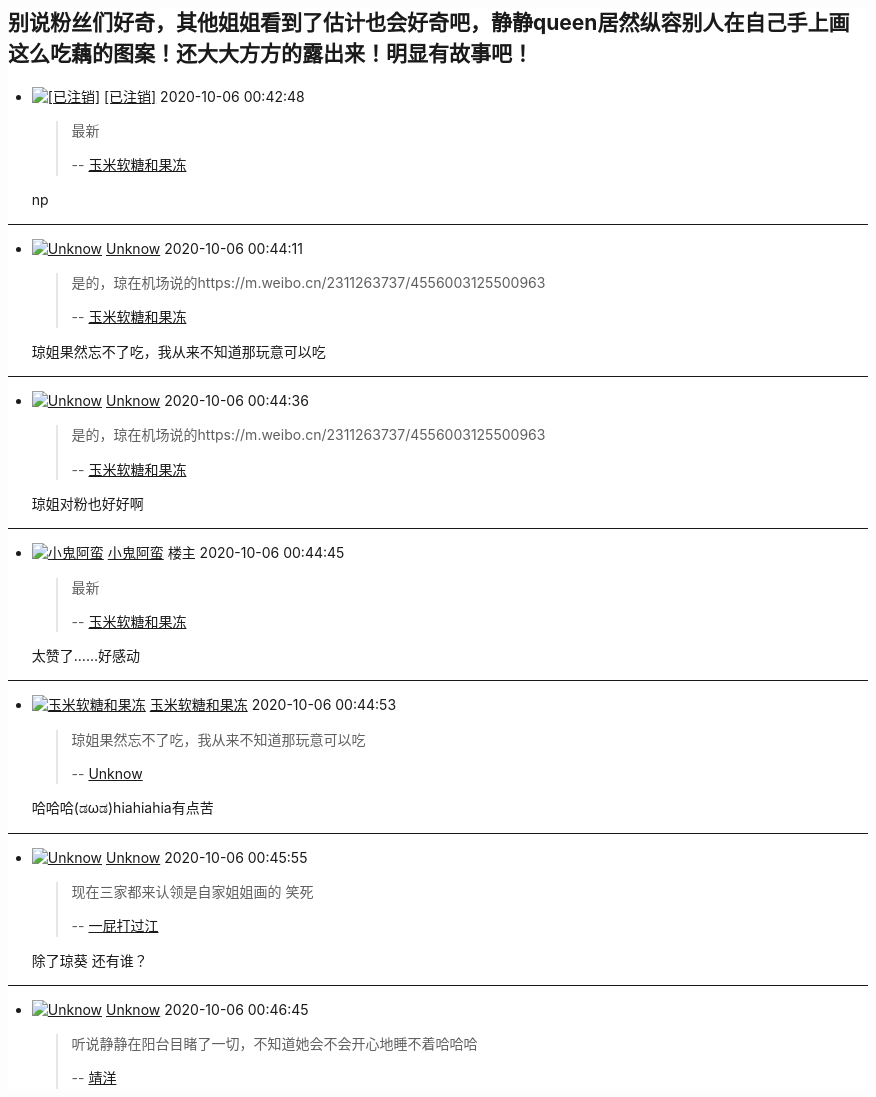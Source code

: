   别说粉丝们好奇，其他姐姐看到了估计也会好奇吧，静静queen居然纵容别人在自己手上画这么吃藕的图案！还大大方方的露出来！明显有故事吧！  
---
* [![[已注销]](https://img1.doubanio.com/icon/user_normal.jpg)](https://www.douban.com/people/197356337/)    [[已注销]](https://www.douban.com/people/197356337/)    2020-10-06 00:42:48  
  >最新  
  >
  >-- [玉米软糖和果冻](https://www.douban.com/people/204938502/)  
  
  np  
---
* [![Unknow](https://img9.doubanio.com/icon/u219306324-4.jpg)](https://www.douban.com/people/219306324/)    [Unknow](https://www.douban.com/people/219306324/)    2020-10-06 00:44:11  
  >是的，琼在机场说的https://m.weibo.cn/2311263737/4556003125500963  
  >
  >-- [玉米软糖和果冻](https://www.douban.com/people/204938502/)  
  
  琼姐果然忘不了吃，我从来不知道那玩意可以吃  
---
* [![Unknow](https://img9.doubanio.com/icon/u219306324-4.jpg)](https://www.douban.com/people/219306324/)    [Unknow](https://www.douban.com/people/219306324/)    2020-10-06 00:44:36  
  >是的，琼在机场说的https://m.weibo.cn/2311263737/4556003125500963  
  >
  >-- [玉米软糖和果冻](https://www.douban.com/people/204938502/)  
  
  琼姐对粉也好好啊  
---
* [![小鬼阿蛮](https://img2.doubanio.com/icon/u219137387-2.jpg)](https://www.douban.com/people/219137387/)    [小鬼阿蛮](https://www.douban.com/people/219137387/)    楼主    2020-10-06 00:44:45  
  >最新  
  >
  >-- [玉米软糖和果冻](https://www.douban.com/people/204938502/)  
  
  太赞了……好感动  
---
* [![玉米软糖和果冻](https://img2.doubanio.com/icon/u204938502-33.jpg)](https://www.douban.com/people/204938502/)    [玉米软糖和果冻](https://www.douban.com/people/204938502/)    2020-10-06 00:44:53  
  >琼姐果然忘不了吃，我从来不知道那玩意可以吃  
  >
  >-- [Unknow](https://www.douban.com/people/219306324/)  
  
  哈哈哈(ಡωಡ)hiahiahia有点苦  
---
* [![Unknow](https://img9.doubanio.com/icon/u219306324-4.jpg)](https://www.douban.com/people/219306324/)    [Unknow](https://www.douban.com/people/219306324/)    2020-10-06 00:45:55  
  >现在三家都来认领是自家姐姐画的 笑死  
  >
  >-- [一屁打过江](https://www.douban.com/people/63220697/)  
  
  除了琼葵 还有谁？  
---
* [![Unknow](https://img9.doubanio.com/icon/u219306324-4.jpg)](https://www.douban.com/people/219306324/)    [Unknow](https://www.douban.com/people/219306324/)    2020-10-06 00:46:45  
  >听说静静在阳台目睹了一切，不知道她会不会开心地睡不着哈哈哈  
  >
  >-- [靖洋](https://www.douban.com/people/163888805/)  
  
